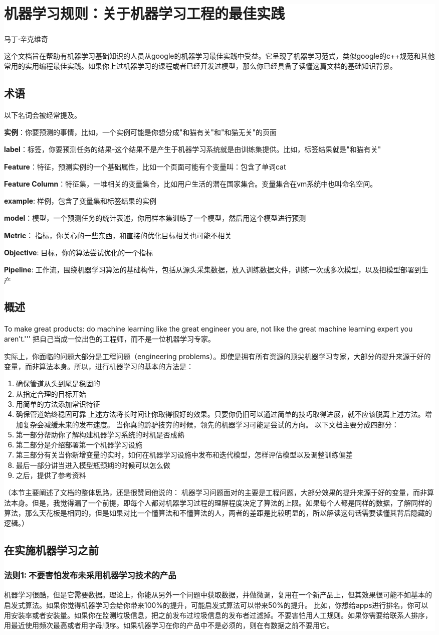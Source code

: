 # 机器学习规则：关于机器学习工程的最佳实践
马丁·辛克维奇

这个文档旨在帮助有机器学习基础知识的人员从google的机器学习最佳实践中受益。它呈现了机器学习范式，类似google的c++规范和其他常用的实用编程最佳实践。如果你上过机器学习的课程或者已经开发过模型，那么你已经具备了读懂这篇文档的基础知识背景。

## 术语
以下名词会被经常提及。

**实例**：你要预测的事情，比如，一个实例可能是你想分成"和猫有关"和"和猫无关"的页面

**label**：标签，你要预测任务的结果-这个结果不是产生于机器学习系统就是由训练集提供。比如，标签结果就是"和猫有关"

**Feature**：特征，预测实例的一个基础属性，比如一个页面可能有个变量叫：包含了单词cat

**Feature Column**：特征集，一堆相关的变量集合，比如用户生活的潜在国家集合。变量集合在vm系统中也叫命名空间。

**example**: 样例，包含了变量集和标签结果的实例

**model**：模型，一个预测任务的统计表述，你用样本集训练了一个模型，然后用这个模型进行预测

**Metric**： 指标，你关心的一些东西，和直接的优化目标相关也可能不相关

**Objective**: 目标，你的算法尝试优化的一个指标

**Pipeline**: 工作流，围绕机器学习算法的基础构件，包括从源头采集数据，放入训练数据文件，训练一次或多次模型，以及把模型部署到生产

## 概述
To make great products:
do machine learning like the great engineer you are, not like the great machine learning expert you aren’t.'''
把自己当成一位出色的工程师，而不是一位机器学习专家。

实际上，你面临的问题大部分是工程问题（engineering problems）。即使是拥有所有资源的顶尖机器学习专家，大部分的提升来源于好的变量，而非算法本身。所以，进行机器学习的基本的方法是：
1. 确保管道从头到尾是稳固的
2. 从指定合理的目标开始
3. 用简单的方法添加常识特征
4. 确保管道始终稳固可靠
上述方法将长时间让你取得很好的效果。只要你仍旧可以通过简单的技巧取得进展，就不应该脱离上述方法。增加复杂会减缓未来的发布速度。
当你真的黔驴技穷的时候，领先的机器学习可能是尝试的方向。
以下文档主要分成四部分：
1. 第一部分帮助你了解构建机器学习系统的时机是否成熟
2. 第二部分是介绍部署第一个机器学习设施
3. 第三部分有关当你新增变量的实时，如何在机器学习设施中发布和迭代模型，怎样评估模型以及调整训练偏差
4. 最后一部分讲当进入模型瓶颈期的时候可以怎么做
5. 之后，提供了参考资料

（本节主要阐述了文档的整体思路，还是很赞同他说的： 机器学习问题面对的主要是工程问题，大部分效果的提升来源于好的变量，而非算法本身。但是，我觉得漏了一个前提，即每个人都对机器学习过程的理解程度决定了算法的上限。如果每个人都是同样的数据，了解同样的算法，那么天花板是相同的，但是如果对比一个懂算法和不懂算法的人，两者的差距是比较明显的，所以解读这句话需要读懂其背后隐藏的逻辑。）

## 在实施机器学习之前
###  法则1: 不要害怕发布未采用机器学习技术的产品
机器学习很酷，但是它需要数据。理论上，你能从另外一个问题中获取数据，并做微调，复用在一个新产品上，但其效果很可能不如基本的启发式算法。如果你觉得机器学习会给你带来100%的提升，可能启发式算法可以带来50%的提升。
比如，你想给apps进行排名，你可以用安装率或者安装量。如果你在监测垃圾信息，把之前发布过垃圾信息的发布者过滤掉。不要害怕用人工规则。如果你需要给联系人排序，用最近使用频次最高或者用字母顺序。如果机器学习在你的产品中不是必须的，则在有数据之前不要用它。
